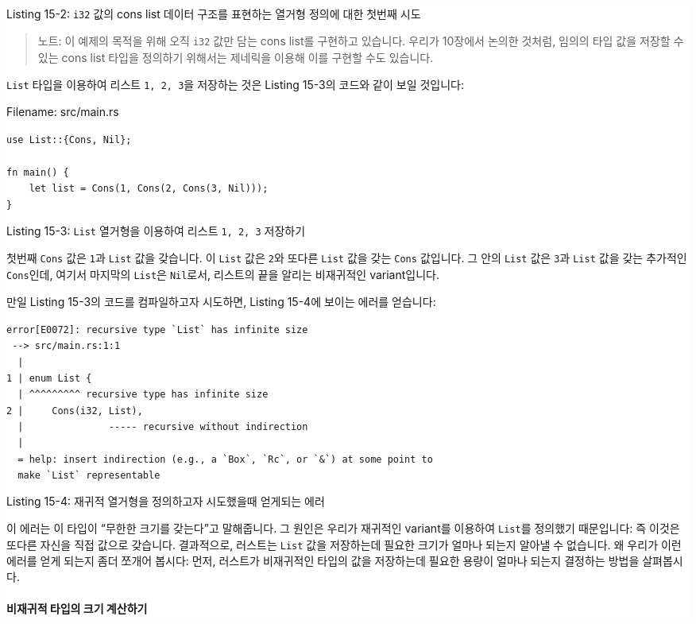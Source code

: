 <span class="caption">Listing 15-2: `i32` 값의 cons list 데이터 구조를
표현하는 열거형 정의에 대한 첫번째 시도</span>

> 노트: 이 예제의 목적을 위해 오직 `i32` 값만 담는 cons list를 구현하고
> 있습니다. 우리가 10장에서 논의한 것처럼, 임의의 타입 값을 저장할 수 있는
> cons list 타입을 정의하기 위해서는 제네릭을 이용해 이를 구현할 수도
> 있습니다.

`List` 타입을 이용하여 리스트 `1, 2, 3`을 저장하는 것은 Listing 15-3의
코드와 같이 보일 것입니다:

<span class="filename">Filename: src/main.rs</span>

```rust,ignore
use List::{Cons, Nil};

fn main() {
    let list = Cons(1, Cons(2, Cons(3, Nil)));
}
```

<span class="caption">Listing 15-3: `List` 열거형을 이용하여 리스트 `1, 2, 3`
저장하기</span>

첫번째 `Cons` 값은 `1`과 `List` 값을 갖습니다. 이 `List` 값은 `2`와 또다른
`List` 값을 갖는 `Cons` 값입니다. 그 안의 `List` 값은 `3`과 `List` 값을
갖는 추가적인 `Cons`인데, 여기서 마지막의 `List`은 `Nil`로서, 리스트의
끝을 알리는 비재귀적인 variant입니다.

만일 Listing 15-3의 코드를 컴파일하고자 시도하면, Listing 15-4에 보이는
에러를 얻습니다:

```text
error[E0072]: recursive type `List` has infinite size
 --> src/main.rs:1:1
  |
1 | enum List {
  | ^^^^^^^^^ recursive type has infinite size
2 |     Cons(i32, List),
  |               ----- recursive without indirection
  |
  = help: insert indirection (e.g., a `Box`, `Rc`, or `&`) at some point to
  make `List` representable
```

<span class="caption">Listing 15-4: 재귀적 열거형을 정의하고자 시도했을때
얻게되는 에러</span>

이 에러는 이 타입이 “무한한 크기를 갖는다”고 말해줍니다. 그 원인은 우리가 재귀적인
variant를 이용하여 `List`를 정의했기 때문입니다: 즉 이것은 또다른 자신을 직접
값으로 갖습니다. 결과적으로, 러스트는 `List` 값을 저장하는데 필요한 크기가 얼마나
되는지 알아낼 수 없습니다. 왜 우리가 이런 에러를 얻게 되는지 좀더 쪼개어 봅시다:
먼저, 러스트가 비재귀적인 타입의 값을 저장하는데 필요한 용량이 얼마나 되는지
결정하는 방법을 살펴봅시다.

#### 비재귀적 타입의 크기 계산하기
